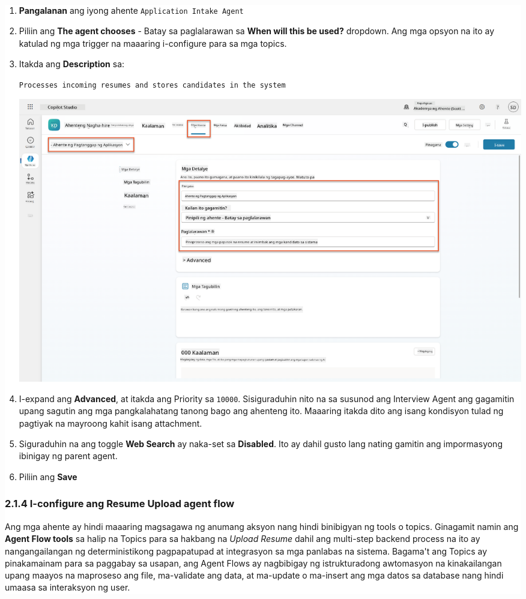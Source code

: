 1. **Pangalanan** ang iyong ahente `Application Intake Agent`

1. Piliin ang **The agent chooses** - Batay sa paglalarawan sa **When will this be used?** dropdown. Ang mga opsyon na ito ay katulad ng mga trigger na maaaring i-configure para sa mga topics.

1. Itakda ang **Description** sa:

    ```text
    Processes incoming resumes and stores candidates in the system
    ```

    ![Application Intake Agent Description](../../../../../translated_images/2-application-intake-agent-description.c5c0bf8ee632c04b9fb63c774f638de84cb8fa6ddf8c853cf0b651ea0e4964f0.tl.png)

1. I-expand ang **Advanced**, at itakda ang Priority sa `10000`. Sisiguraduhin nito na sa susunod ang Interview Agent ang gagamitin upang sagutin ang mga pangkalahatang tanong bago ang ahenteng ito. Maaaring itakda dito ang isang kondisyon tulad ng pagtiyak na mayroong kahit isang attachment.

1. Siguraduhin na ang toggle **Web Search** ay naka-set sa **Disabled**. Ito ay dahil gusto lang nating gamitin ang impormasyong ibinigay ng parent agent.

1. Piliin ang **Save**

### 2.1.4 I-configure ang Resume Upload agent flow

Ang mga ahente ay hindi maaaring magsagawa ng anumang aksyon nang hindi binibigyan ng tools o topics.
Ginagamit namin ang **Agent Flow tools** sa halip na Topics para sa hakbang na *Upload Resume* dahil ang multi-step backend process na ito ay nangangailangan ng deterministikong pagpapatupad at integrasyon sa mga panlabas na sistema. Bagama't ang Topics ay pinakamainam para sa paggabay sa usapan, ang Agent Flows ay nagbibigay ng istrukturadong awtomasyon na kinakailangan upang maayos na maproseso ang file, ma-validate ang data, at ma-update o ma-insert ang mga datos sa database nang hindi umaasa sa interaksyon ng user.
